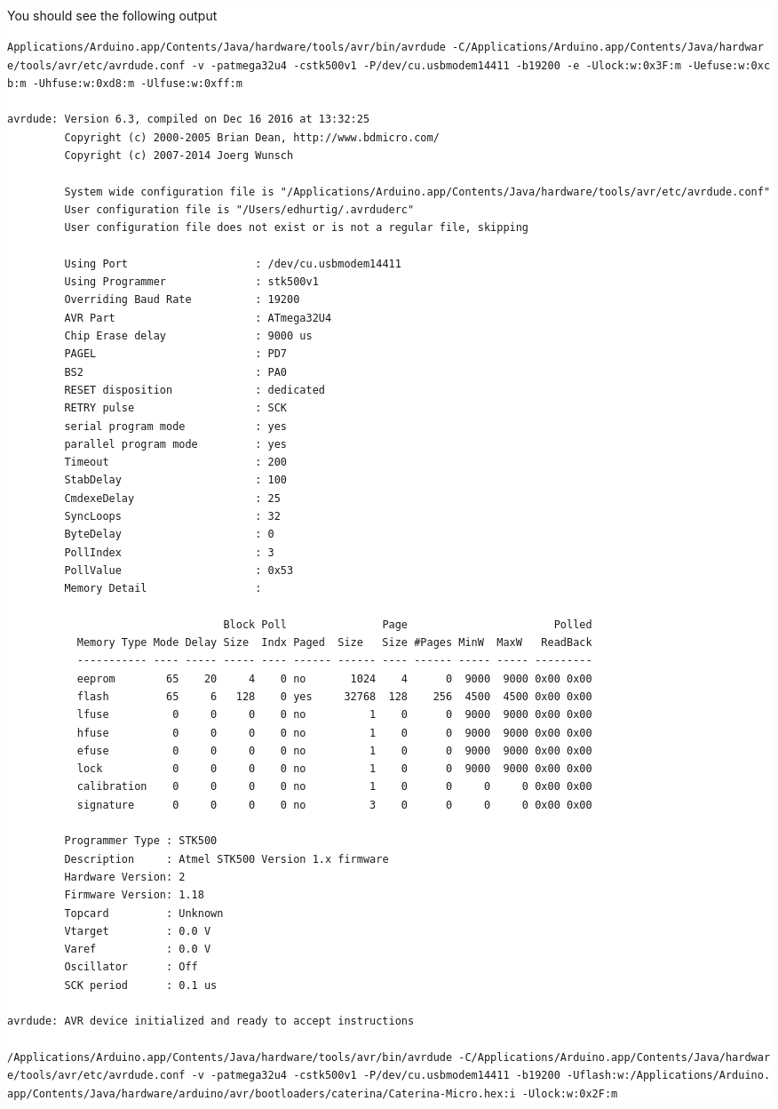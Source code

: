 You should see the following output

```
Applications/Arduino.app/Contents/Java/hardware/tools/avr/bin/avrdude -C/Applications/Arduino.app/Contents/Java/hardware/tools/avr/etc/avrdude.conf -v -patmega32u4 -cstk500v1 -P/dev/cu.usbmodem14411 -b19200 -e -Ulock:w:0x3F:m -Uefuse:w:0xcb:m -Uhfuse:w:0xd8:m -Ulfuse:w:0xff:m 

avrdude: Version 6.3, compiled on Dec 16 2016 at 13:32:25
         Copyright (c) 2000-2005 Brian Dean, http://www.bdmicro.com/
         Copyright (c) 2007-2014 Joerg Wunsch

         System wide configuration file is "/Applications/Arduino.app/Contents/Java/hardware/tools/avr/etc/avrdude.conf"
         User configuration file is "/Users/edhurtig/.avrduderc"
         User configuration file does not exist or is not a regular file, skipping

         Using Port                    : /dev/cu.usbmodem14411
         Using Programmer              : stk500v1
         Overriding Baud Rate          : 19200
         AVR Part                      : ATmega32U4
         Chip Erase delay              : 9000 us
         PAGEL                         : PD7
         BS2                           : PA0
         RESET disposition             : dedicated
         RETRY pulse                   : SCK
         serial program mode           : yes
         parallel program mode         : yes
         Timeout                       : 200
         StabDelay                     : 100
         CmdexeDelay                   : 25
         SyncLoops                     : 32
         ByteDelay                     : 0
         PollIndex                     : 3
         PollValue                     : 0x53
         Memory Detail                 :

                                  Block Poll               Page                       Polled
           Memory Type Mode Delay Size  Indx Paged  Size   Size #Pages MinW  MaxW   ReadBack
           ----------- ---- ----- ----- ---- ------ ------ ---- ------ ----- ----- ---------
           eeprom        65    20     4    0 no       1024    4      0  9000  9000 0x00 0x00
           flash         65     6   128    0 yes     32768  128    256  4500  4500 0x00 0x00
           lfuse          0     0     0    0 no          1    0      0  9000  9000 0x00 0x00
           hfuse          0     0     0    0 no          1    0      0  9000  9000 0x00 0x00
           efuse          0     0     0    0 no          1    0      0  9000  9000 0x00 0x00
           lock           0     0     0    0 no          1    0      0  9000  9000 0x00 0x00
           calibration    0     0     0    0 no          1    0      0     0     0 0x00 0x00
           signature      0     0     0    0 no          3    0      0     0     0 0x00 0x00

         Programmer Type : STK500
         Description     : Atmel STK500 Version 1.x firmware
         Hardware Version: 2
         Firmware Version: 1.18
         Topcard         : Unknown
         Vtarget         : 0.0 V
         Varef           : 0.0 V
         Oscillator      : Off
         SCK period      : 0.1 us

avrdude: AVR device initialized and ready to accept instructions

/Applications/Arduino.app/Contents/Java/hardware/tools/avr/bin/avrdude -C/Applications/Arduino.app/Contents/Java/hardware/tools/avr/etc/avrdude.conf -v -patmega32u4 -cstk500v1 -P/dev/cu.usbmodem14411 -b19200 -Uflash:w:/Applications/Arduino.app/Contents/Java/hardware/arduino/avr/bootloaders/caterina/Caterina-Micro.hex:i -Ulock:w:0x2F:m 
```